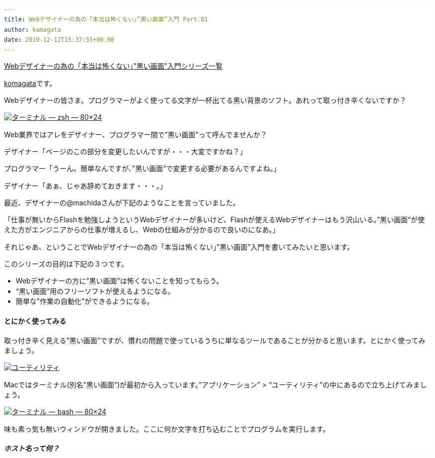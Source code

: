 ```yaml
---
title: Webデザイナーの為の「本当は怖くない」”黒い画面”入門 Part.01
author: komagata
date: 2010-12-12T15:37:55+00:00
---
```


[Webデザイナーの為の「本当は怖くない」”黒い画面”入門シリーズ一覧][1]

[komagata][2]です。

Webデザイナーの皆さま。プログラマーがよく使ってる文字が一杯出てる黒い背景のソフト。あれって取っ付き辛くないですか？

<p class="center">
  <a href="http://www.flickr.com/photos/komagata/5256398527/" title="ターミナル — zsh — 80×24 by komagata, on Flickr"><img src="http://farm6.static.flickr.com/5047/5256398527_8fe4c09b9a.jpg" width="500" height="365" alt="ターミナル — zsh — 80×24" /></a>
</p>

Web業界ではアレをデザイナー、プログラマー間で&#8221;黒い画面&#8221;って呼んでませんか？

デザイナー「ページのこの部分を変更したいんですが・・・大変ですかね？」

プログラマー「うーん。簡単なんですが、&#8221;黒い画面&#8221;で変更する必要があるんですよね。」

デザイナー「あぁ、じゃあ辞めておきます・・・。」

最近、デザイナーの@machidaさんが下記のようなことを言っていました。

「仕事が無いからFlashを勉強しようというWebデザイナーが多いけど、Flashが使えるWebデザイナーはもう沢山いる。&#8221;黒い画面&#8221;が使えた方がエンジニアからの仕事が増えるし、Webの仕組みが分かるので良いのになあ。」

それじゃあ、ということでWebデザイナーの為の「本当は怖くない」&#8221;黒い画面&#8221;入門を書いてみたいと思います。

このシリーズの目的は下記の３つです。

  * Webデザイナーの方に&#8221;黒い画面&#8221;は怖くないことを知ってもらう。
  * &#8220;黒い画面&#8221;用のフリーソフトが使えるようになる。
  * 簡単な&#8221;作業の自動化&#8221;ができるようになる。

#### とにかく使ってみる

取っ付き辛く見える&#8221;黒い画面&#8221;ですが、慣れの問題で使っているうちに単なるツールであることが分かると思います。とにかく使ってみましょう。

<p class="center">
  <a href="http://www.flickr.com/photos/komagata/5254252118/" title="ユーティリティ by komagata, on Flickr"><img src="http://farm6.static.flickr.com/5045/5254252118_7a7f4ae901.jpg" width="500" height="284" alt="ユーティリティ" /></a>
</p>

Macではターミナル(別名&#8221;黒い画面&#8221;)が最初から入っています。&#8221;アプリケーション&#8221; > &#8220;ユーティリティ&#8221;の中にあるので立ち上げてみましょう。

<p class="center">
  <a href="http://www.flickr.com/photos/komagata/5254266062/" title="ターミナル — bash — 80×24 by komagata, on Flickr"><img src="http://farm6.static.flickr.com/5204/5254266062_696ac41075.jpg" width="500" height="313" alt="ターミナル — bash — 80×24" /></a>
</p>

味も素っ気も無いウィンドウが開きました。ここに何か文字を打ち込むことでプログラムを実行します。

<div class="tips">
  <h5>
    ホスト名って何？
  </h5>


 [1]: http://fjord.jp/tag/dont-be-afraid-kuroigamen
 [2]: http://twitter.com/komagata
 [3]: http://fjord.jp/love/563.html